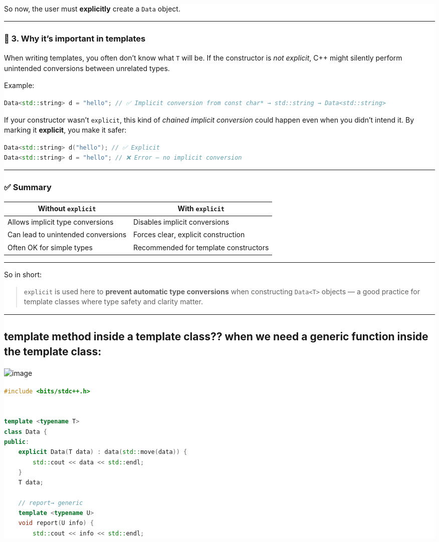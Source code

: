 So now, the user must **explicitly** create a `Data` object.

---

### 🔹 3. Why it’s important in **templates**

When writing templates, you often don’t know what `T` will be.
If the constructor is *not explicit*, C++ might silently perform unintended conversions between unrelated types.

Example:

```cpp
Data<std::string> d = "hello"; // ✅ Implicit conversion from const char* → std::string → Data<std::string>
```

If your constructor wasn’t `explicit`, this kind of *chained implicit conversion* could happen even when you didn’t intend it.
By marking it **explicit**, you make it safer:

```cpp
Data<std::string> d("hello"); // ✅ Explicit
Data<std::string> d = "hello"; // ❌ Error — no implicit conversion
```

---

### ✅ Summary

| Without `explicit`                 | With `explicit`                       |
| ---------------------------------- | ------------------------------------- |
| Allows implicit type conversions   | Disables implicit conversions         |
| Can lead to unintended conversions | Forces clear, explicit construction   |
| Often OK for simple types          | Recommended for template constructors |

---

So in short:

> `explicit` is used here to **prevent automatic type conversions** when constructing `Data<T>` objects — a good practice for template classes where type safety and clarity matter.

---

## template method inside a template class?? when we need a generic function inside the template class:
<img width="1242" height="798" alt="image" src="https://github.com/user-attachments/assets/31c01aad-c7f7-40ca-b113-23977d94183e" />


```cpp
#include <bits/stdc++.h>


template <typename T> 
class Data {
public:
    explicit Data(T data) : data(std::move(data)) {
        std::cout << data << std::endl;
    }
    T data;

    // report→ generic
    template <typename U> 
    void report(U info) { 
        std::cout << info << std::endl; 
```